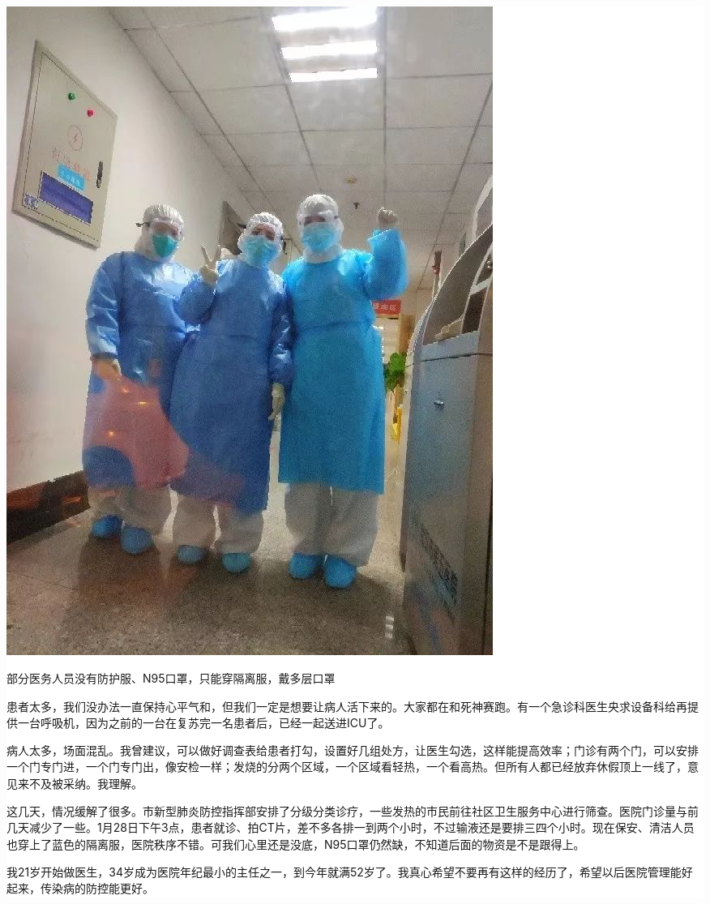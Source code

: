 ![](/images/post/3c63f3939b17a82391eef22454cef84b.jpg)

部分医务人员没有防护服、N95口罩，只能穿隔离服，戴多层口罩

患者太多，我们没办法一直保持心平气和，但我们一定是想要让病人活下来的。大家都在和死神赛跑。有一个急诊科医生央求设备科给再提供一台呼吸机，因为之前的一台在复苏完一名患者后，已经一起送进ICU了。  

病人太多，场面混乱。我曾建议，可以做好调查表给患者打勾，设置好几组处方，让医生勾选，这样能提高效率；门诊有两个门，可以安排一个门专门进，一个门专门出，像安检一样；发烧的分两个区域，一个区域看轻热，一个看高热。但所有人都已经放弃休假顶上一线了，意见来不及被采纳。我理解。

这几天，情况缓解了很多。市新型肺炎防控指挥部安排了分级分类诊疗，一些发热的市民前往社区卫生服务中心进行筛查。医院门诊量与前几天减少了一些。1月28日下午3点，患者就诊、拍CT片，差不多各排一到两个小时，不过输液还是要排三四个小时。现在保安、清洁人员也穿上了蓝色的隔离服，医院秩序不错。可我们心里还是没底，N95口罩仍然缺，不知道后面的物资是不是跟得上。

我21岁开始做医生，34岁成为医院年纪最小的主任之一，到今年就满52岁了。我真心希望不要再有这样的经历了，希望以后医院管理能好起来，传染病的防控能更好。
